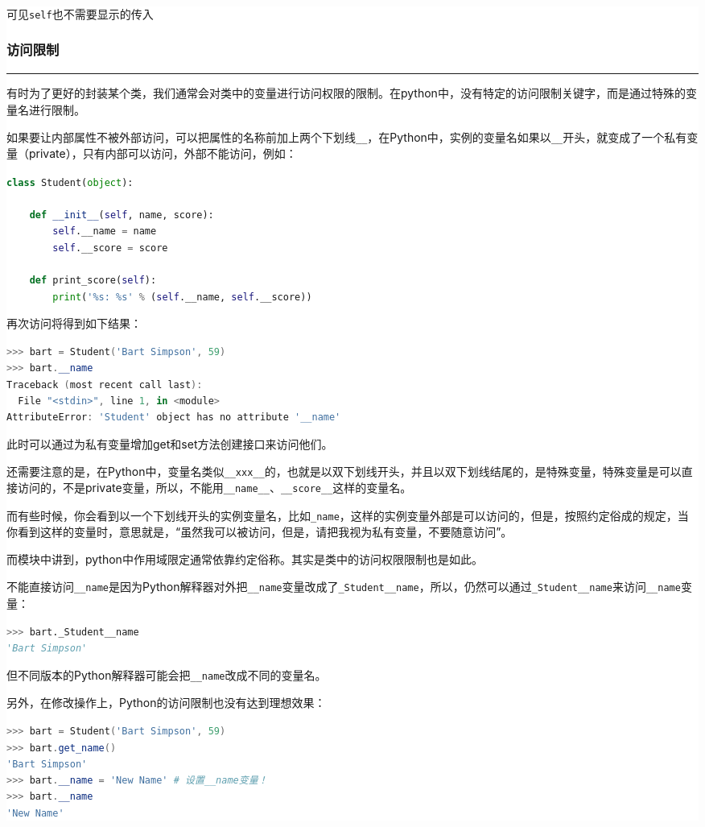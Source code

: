 可见`self`也不需要显示的传入

### 访问限制

---

有时为了更好的封装某个类，我们通常会对类中的变量进行访问权限的限制。在python中，没有特定的访问限制关键字，而是通过特殊的变量名进行限制。

如果要让内部属性不被外部访问，可以把属性的名称前加上两个下划线`__`，在Python中，实例的变量名如果以`__`开头，就变成了一个私有变量（private），只有内部可以访问，外部不能访问，例如：

```python
class Student(object):

    def __init__(self, name, score):
        self.__name = name
        self.__score = score

    def print_score(self):
        print('%s: %s' % (self.__name, self.__score))
```

再次访问将得到如下结果：

```powershell
>>> bart = Student('Bart Simpson', 59)
>>> bart.__name
Traceback (most recent call last):
  File "<stdin>", line 1, in <module>
AttributeError: 'Student' object has no attribute '__name'
```

此时可以通过为私有变量增加get和set方法创建接口来访问他们。

还需要注意的是，在Python中，变量名类似`__xxx__`的，也就是以双下划线开头，并且以双下划线结尾的，是特殊变量，特殊变量是可以直接访问的，不是private变量，所以，不能用`__name__`、`__score__`这样的变量名。

而有些时候，你会看到以一个下划线开头的实例变量名，比如`_name`，这样的实例变量外部是可以访问的，但是，按照约定俗成的规定，当你看到这样的变量时，意思就是，“虽然我可以被访问，但是，请把我视为私有变量，不要随意访问”。

而模块中讲到，python中作用域限定通常依靠约定俗称。其实是类中的访问权限限制也是如此。

不能直接访问`__name`是因为Python解释器对外把`__name`变量改成了`_Student__name`，所以，仍然可以通过`_Student__name`来访问`__name`变量：

```python
>>> bart._Student__name
'Bart Simpson'
```

但不同版本的Python解释器可能会把`__name`改成不同的变量名。

另外，在修改操作上，Python的访问限制也没有达到理想效果：

```powershell
>>> bart = Student('Bart Simpson', 59)
>>> bart.get_name()
'Bart Simpson'
>>> bart.__name = 'New Name' # 设置__name变量！
>>> bart.__name
'New Name'
```
